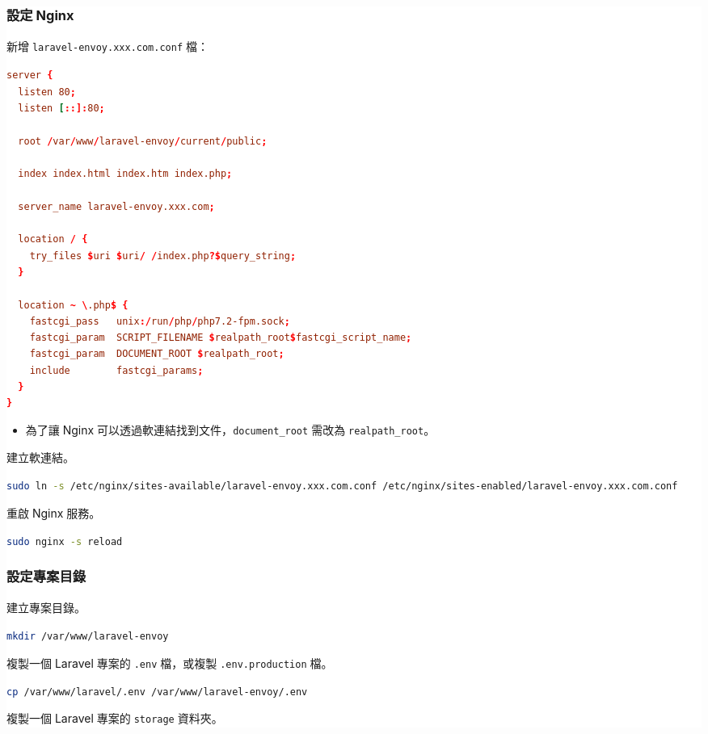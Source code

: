### 設定 Nginx

新增 `laravel-envoy.xxx.com.conf` 檔：

```conf
server {
  listen 80;
  listen [::]:80;

  root /var/www/laravel-envoy/current/public;

  index index.html index.htm index.php;

  server_name laravel-envoy.xxx.com;

  location / {
    try_files $uri $uri/ /index.php?$query_string;
  }

  location ~ \.php$ {
    fastcgi_pass   unix:/run/php/php7.2-fpm.sock;
    fastcgi_param  SCRIPT_FILENAME $realpath_root$fastcgi_script_name;
    fastcgi_param  DOCUMENT_ROOT $realpath_root;
    include        fastcgi_params;
  }
}
```

- 為了讓 Nginx 可以透過軟連結找到文件，`document_root` 需改為 `realpath_root`。

建立軟連結。

```bash
sudo ln -s /etc/nginx/sites-available/laravel-envoy.xxx.com.conf /etc/nginx/sites-enabled/laravel-envoy.xxx.com.conf
```

重啟 Nginx 服務。

```bash
sudo nginx -s reload
```

### 設定專案目錄

建立專案目錄。

```bash
mkdir /var/www/laravel-envoy
```

複製一個 Laravel 專案的 `.env` 檔，或複製 `.env.production` 檔。

```bash
cp /var/www/laravel/.env /var/www/laravel-envoy/.env
```

複製一個 Laravel 專案的 `storage` 資料夾。

